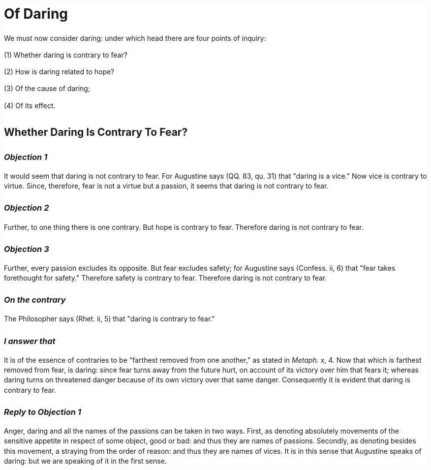 # Of Daring

We must now consider daring: under which head there are four points
of inquiry:

(1) Whether daring is contrary to fear?

(2) How is daring related to hope?

(3) Of the cause of daring;

(4) Of its effect.


## Whether Daring Is Contrary To Fear?

### *Objection 1*
It would seem that daring is not contrary to fear. For
Augustine says (QQ. 83, qu. 31) that "daring is a vice." Now vice is
contrary to virtue. Since, therefore, fear is not a virtue but a
passion, it seems that daring is not contrary to fear.

### *Objection 2*
Further, to one thing there is one contrary. But hope is
contrary to fear. Therefore daring is not contrary to fear.

### *Objection 3*
Further, every passion excludes its opposite. But fear
excludes safety; for Augustine says (Confess. ii, 6) that "fear takes
forethought for safety." Therefore safety is contrary to fear.
Therefore daring is not contrary to fear.

### *On the contrary*
The Philosopher says (Rhet. ii, 5) that "daring is
contrary to fear."

### *I answer that*
It is of the essence of contraries to be "farthest
removed from one another," as stated in _Metaph._ x, 4. Now that
which is farthest removed from fear, is daring: since fear turns away
from the future hurt, on account of its victory over him that fears
it; whereas daring turns on threatened danger because of its own
victory over that same danger. Consequently it is evident that daring
is contrary to fear.

### *Reply to Objection 1*
Anger, daring and all the names of the passions can be
taken in two ways. First, as denoting absolutely movements of the
sensitive appetite in respect of some object, good or bad: and thus
they are names of passions. Secondly, as denoting besides this
movement, a straying from the order of reason: and thus they are
names of vices. It is in this sense that Augustine speaks of daring:
but we are speaking of it in the first sense.
